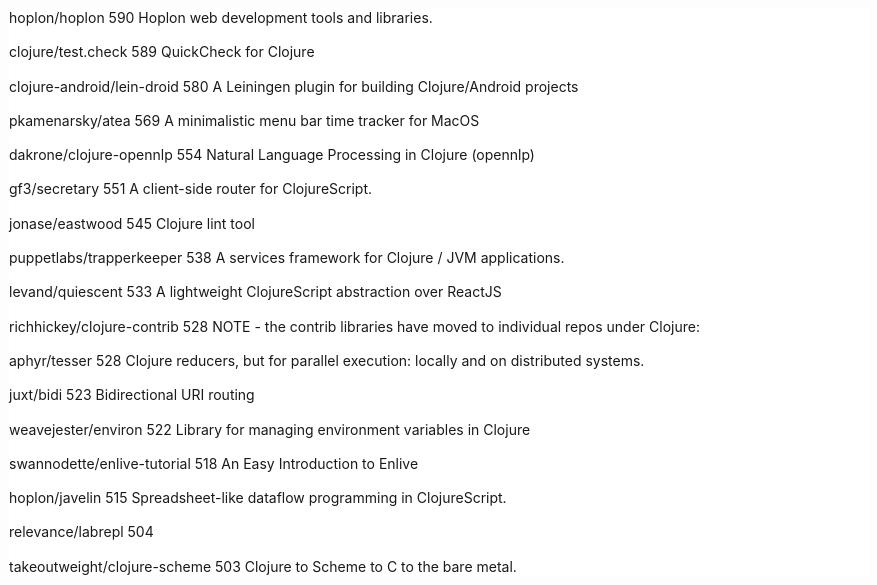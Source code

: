 hoplon/hoplon                              590
Hoplon web development tools and libraries.


clojure/test.check                         589
QuickCheck for Clojure


clojure-android/lein-droid                 580
A Leiningen plugin for building Clojure/Android projects


pkamenarsky/atea                           569
A minimalistic menu bar time tracker for MacOS


dakrone/clojure-opennlp                    554
Natural Language Processing in Clojure (opennlp)


gf3/secretary                              551
A client-side router for ClojureScript.


jonase/eastwood                            545
Clojure lint tool


puppetlabs/trapperkeeper                   538
A services framework for Clojure / JVM applications.


levand/quiescent                           533
A lightweight ClojureScript abstraction over ReactJS


richhickey/clojure-contrib                 528
NOTE - the contrib libraries have moved to individual repos under Clojure:


aphyr/tesser                               528
Clojure reducers, but for parallel execution: locally and on distributed systems.


juxt/bidi                                  523
Bidirectional URI routing


weavejester/environ                        522
Library for managing environment variables in Clojure


swannodette/enlive-tutorial                518
An Easy Introduction to Enlive


hoplon/javelin                             515
Spreadsheet-like dataflow programming in ClojureScript.


relevance/labrepl                          504



takeoutweight/clojure-scheme               503
Clojure to Scheme to C to the bare metal.
